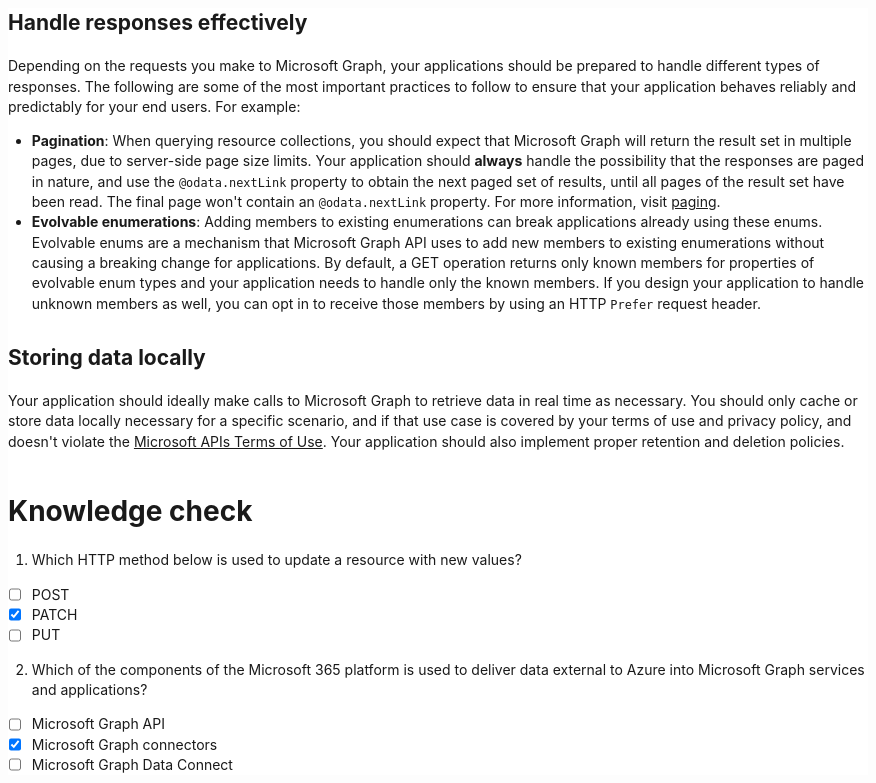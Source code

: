 ## Handle responses effectively

Depending on the requests you make to Microsoft Graph, your applications should be prepared to handle different types of responses. The following are some of the most important practices to follow to ensure that your application behaves reliably and predictably for your end users. For example:

- **Pagination**: When querying resource collections, you should expect that Microsoft Graph will return the result set in multiple pages, due to server-side page size limits. Your application should **always** handle the possibility that the responses are paged in nature, and use the `@odata.nextLink` property to obtain the next paged set of results, until all pages of the result set have been read. The final page won't contain an `@odata.nextLink` property. For more information, visit [paging](https://learn.microsoft.com/en-us/graph/paging).
- **Evolvable enumerations**: Adding members to existing enumerations can break applications already using these enums. Evolvable enums are a mechanism that Microsoft Graph API uses to add new members to existing enumerations without causing a breaking change for applications. By default, a GET operation returns only known members for properties of evolvable enum types and your application needs to handle only the known members. If you design your application to handle unknown members as well, you can opt in to receive those members by using an HTTP `Prefer` request header.

## Storing data locally

Your application should ideally make calls to Microsoft Graph to retrieve data in real time as necessary. You should only cache or store data locally necessary for a specific scenario, and if that use case is covered by your terms of use and privacy policy, and doesn't violate the [Microsoft APIs Terms of Use](https://learn.microsoft.com/en-us/legal/microsoft-apis/terms-of-use?context=/graph/context). Your application should also implement proper retention and deletion policies.

# Knowledge check

1. Which HTTP method below is used to update a resource with new values?

- [ ] POST
- [x] PATCH
- [ ] PUT

2. Which of the components of the Microsoft 365 platform is used to deliver data external to Azure into Microsoft Graph services and applications?

- [ ] Microsoft Graph API
- [x] Microsoft Graph connectors
- [ ] Microsoft Graph Data Connect